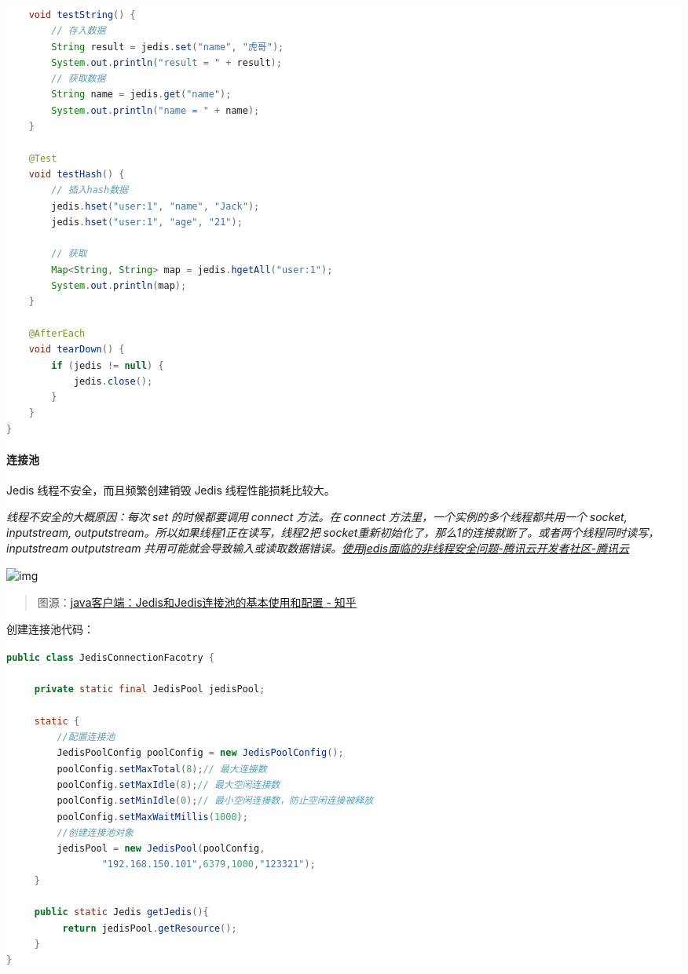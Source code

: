 ```java
    void testString() {
        // 存入数据
        String result = jedis.set("name", "虎哥");
        System.out.println("result = " + result);
        // 获取数据
        String name = jedis.get("name");
        System.out.println("name = " + name);
    }

    @Test
    void testHash() {
        // 插入hash数据
        jedis.hset("user:1", "name", "Jack");
        jedis.hset("user:1", "age", "21");

        // 获取
        Map<String, String> map = jedis.hgetAll("user:1");
        System.out.println(map);
    }

    @AfterEach
    void tearDown() {
        if (jedis != null) {
            jedis.close();
        }
    }
}
```

#### 连接池

Jedis 线程不安全，而且频繁创建销毁 Jedis 线程性能损耗比较大。

*线程不安全的大概原因：每次 set 的时候都要调用 connect 方法。在 connect 方法里，一个实例的多个线程都共用一个 socket, inputstream, outputstream。所以如果线程1正在读写，线程2把 socket重新初始化了，那么1的连接就断了。或者两个线程同时读写，inputstream outputstream 共用可能就会导致输入或读取数据错误。[使用jedis面临的非线程安全问题-腾讯云开发者社区-腾讯云](https://cloud.tencent.com/developer/article/1678172)*

![img](https://raw.githubusercontent.com/Jingqing3948/FigureBed/main/mdImages/202505222302284.png)

> 图源：[java客户端：Jedis和Jedis连接池的基本使用和配置 - 知乎](https://zhuanlan.zhihu.com/p/84481313)

创建连接池代码：

```java
public class JedisConnectionFacotry {

     private static final JedisPool jedisPool;

     static {
         //配置连接池
         JedisPoolConfig poolConfig = new JedisPoolConfig();
         poolConfig.setMaxTotal(8);// 最大连接数
         poolConfig.setMaxIdle(8);// 最大空闲连接数
         poolConfig.setMinIdle(0);// 最小空闲连接数，防止空闲连接被释放
         poolConfig.setMaxWaitMillis(1000);
         //创建连接池对象
         jedisPool = new JedisPool(poolConfig,
                 "192.168.150.101",6379,1000,"123321");
     }

     public static Jedis getJedis(){
          return jedisPool.getResource();
     }
}
```
